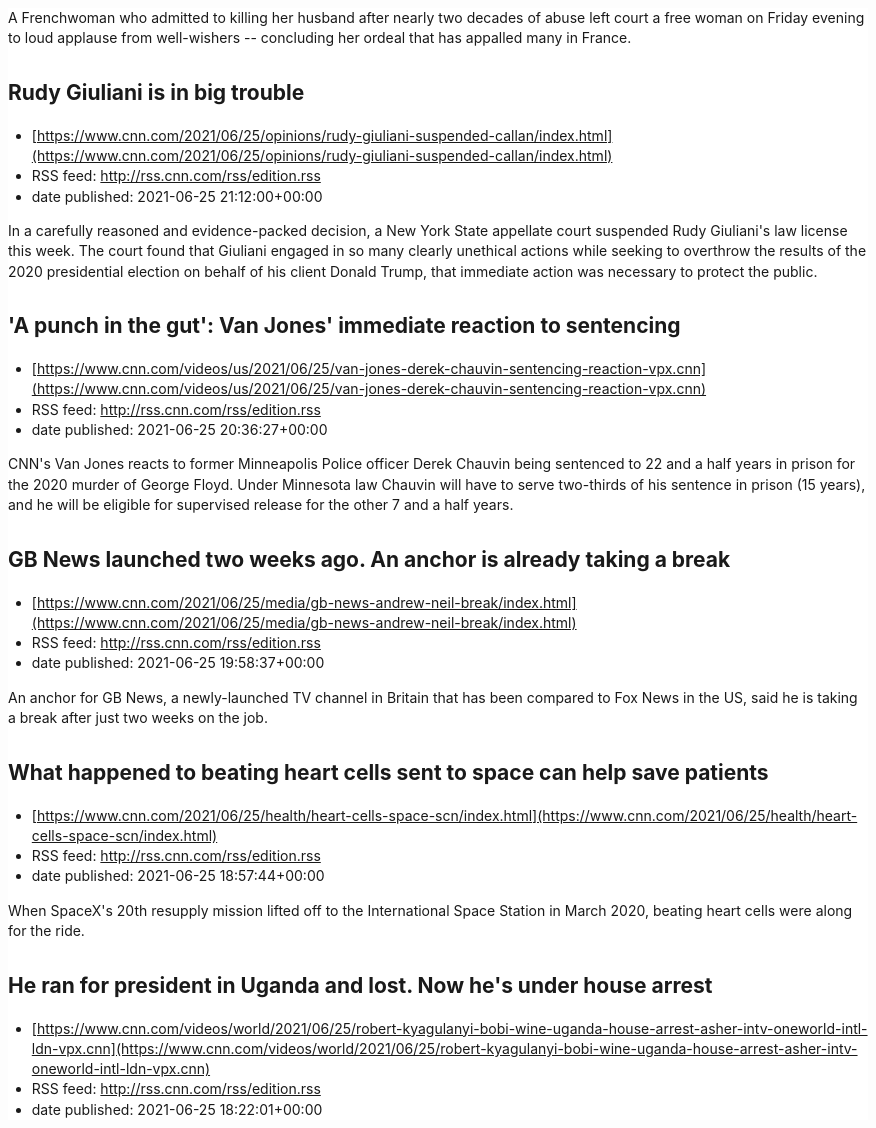 A Frenchwoman who admitted to killing her husband after nearly two decades of abuse left court a free woman on Friday evening to loud applause from well-wishers -- concluding her ordeal that has appalled many in France.

## Rudy Giuliani is in big trouble
 - [https://www.cnn.com/2021/06/25/opinions/rudy-giuliani-suspended-callan/index.html](https://www.cnn.com/2021/06/25/opinions/rudy-giuliani-suspended-callan/index.html)
 - RSS feed: http://rss.cnn.com/rss/edition.rss
 - date published: 2021-06-25 21:12:00+00:00

In a carefully reasoned and evidence-packed decision, a New York State appellate court suspended Rudy Giuliani's law license this week. The court found that Giuliani engaged in so many clearly unethical actions while seeking to overthrow the results of the 2020 presidential election on behalf of his client Donald Trump, that immediate action was necessary to protect the public.

## 'A punch in the gut': Van Jones' immediate reaction to sentencing
 - [https://www.cnn.com/videos/us/2021/06/25/van-jones-derek-chauvin-sentencing-reaction-vpx.cnn](https://www.cnn.com/videos/us/2021/06/25/van-jones-derek-chauvin-sentencing-reaction-vpx.cnn)
 - RSS feed: http://rss.cnn.com/rss/edition.rss
 - date published: 2021-06-25 20:36:27+00:00

CNN's Van Jones reacts to former Minneapolis Police officer Derek Chauvin being sentenced to 22 and a half years in prison for the 2020 murder of George Floyd. Under Minnesota law Chauvin will have to serve two-thirds of his sentence in prison (15 years), ​and he will be eligible for supervised release for the other 7 and a half years.

## GB News launched two weeks ago. An anchor is already taking a break
 - [https://www.cnn.com/2021/06/25/media/gb-news-andrew-neil-break/index.html](https://www.cnn.com/2021/06/25/media/gb-news-andrew-neil-break/index.html)
 - RSS feed: http://rss.cnn.com/rss/edition.rss
 - date published: 2021-06-25 19:58:37+00:00

An anchor for GB News, a newly-launched TV channel in Britain that has been compared to Fox News in the US, said he is taking a break after just two weeks on the job.

## What happened to beating heart cells sent to space can help save patients
 - [https://www.cnn.com/2021/06/25/health/heart-cells-space-scn/index.html](https://www.cnn.com/2021/06/25/health/heart-cells-space-scn/index.html)
 - RSS feed: http://rss.cnn.com/rss/edition.rss
 - date published: 2021-06-25 18:57:44+00:00

When SpaceX's 20th resupply mission lifted off to the International Space Station in March 2020, beating heart cells were along for the ride.

## He ran for president in Uganda and lost. Now he's under house arrest
 - [https://www.cnn.com/videos/world/2021/06/25/robert-kyagulanyi-bobi-wine-uganda-house-arrest-asher-intv-oneworld-intl-ldn-vpx.cnn](https://www.cnn.com/videos/world/2021/06/25/robert-kyagulanyi-bobi-wine-uganda-house-arrest-asher-intv-oneworld-intl-ldn-vpx.cnn)
 - RSS feed: http://rss.cnn.com/rss/edition.rss
 - date published: 2021-06-25 18:22:01+00:00
